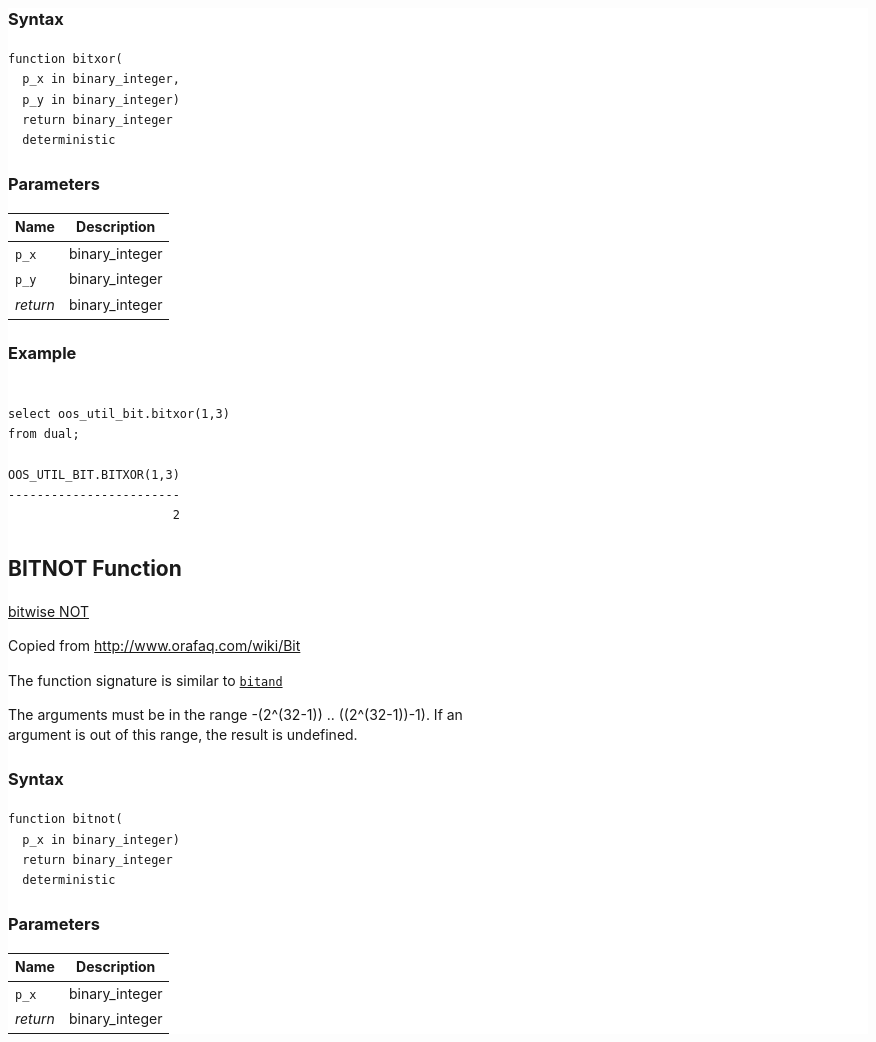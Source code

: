 ### Syntax
```plsql
function bitxor(
  p_x in binary_integer,
  p_y in binary_integer)
  return binary_integer
  deterministic
```

### Parameters
Name | Description
--- | ---
`p_x` | binary_integer
`p_y` | binary_integer
*return* | binary_integer
 
 


### Example
```plsql

select oos_util_bit.bitxor(1,3)
from dual;

OOS_UTIL_BIT.BITXOR(1,3)
------------------------
                       2
```



 
## BITNOT Function<a name="bitnot"></a>


<p>
<p><a href="https://en.wikipedia.org/wiki/Bitwise_operation#NOT">bitwise NOT</a></p><p>Copied from <a href="http://www.orafaq.com/wiki/Bit">http://www.orafaq.com/wiki/Bit</a></p><p>The function signature is similar to <a href="https://docs.oracle.com/cd/E11882_01/server.112/e41084/functions021.htm#SQLRF00612"><code>bitand</code></a></p><p>The arguments must be in the range -(2^(32-1)) .. ((2^(32-1))-1). If an<br />argument is out of this range, the result is undefined.</p>
</p>

### Syntax
```plsql
function bitnot(
  p_x in binary_integer)
  return binary_integer
  deterministic
```

### Parameters
Name | Description
--- | ---
`p_x` | binary_integer
*return* | binary_integer
 